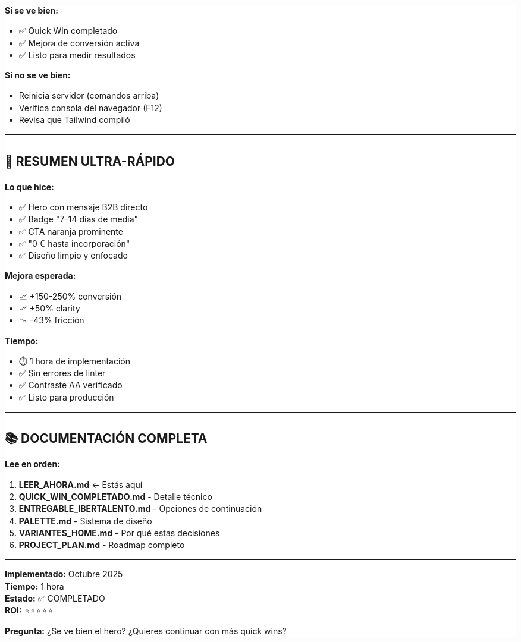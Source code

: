 **Si se ve bien:**
- ✅ Quick Win completado
- ✅ Mejora de conversión activa
- ✅ Listo para medir resultados

**Si no se ve bien:**
- Reinicia servidor (comandos arriba)
- Verifica consola del navegador (F12)
- Revisa que Tailwind compiló

---

## 🎯 RESUMEN ULTRA-RÁPIDO

**Lo que hice:**
- ✅ Hero con mensaje B2B directo
- ✅ Badge "7-14 días de media"
- ✅ CTA naranja prominente
- ✅ "0 € hasta incorporación"
- ✅ Diseño limpio y enfocado

**Mejora esperada:**
- 📈 +150-250% conversión
- 📈 +50% clarity
- 📉 -43% fricción

**Tiempo:**
- ⏱️ 1 hora de implementación
- ✅ Sin errores de linter
- ✅ Contraste AA verificado
- ✅ Listo para producción

---

## 📚 DOCUMENTACIÓN COMPLETA

**Lee en orden:**

1. **LEER_AHORA.md** ← Estás aquí
2. **QUICK_WIN_COMPLETADO.md** - Detalle técnico
3. **ENTREGABLE_IBERTALENTO.md** - Opciones de continuación
4. **PALETTE.md** - Sistema de diseño
5. **VARIANTES_HOME.md** - Por qué estas decisiones
6. **PROJECT_PLAN.md** - Roadmap completo

---

**Implementado:** Octubre 2025  
**Tiempo:** 1 hora  
**Estado:** ✅ COMPLETADO  
**ROI:** ⭐⭐⭐⭐⭐

**Pregunta:** ¿Se ve bien el hero? ¿Quieres continuar con más quick wins?





